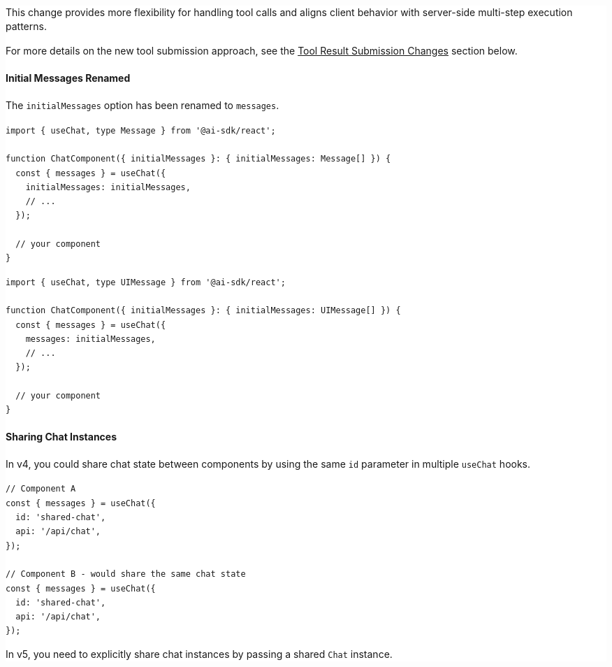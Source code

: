 This change provides more flexibility for handling tool calls and aligns client behavior with server-side multi-step execution patterns.

For more details on the new tool submission approach, see the [Tool Result Submission Changes](#tool-result-submission-changes) section below.

#### Initial Messages Renamed

The `initialMessages` option has been renamed to `messages`.

```tsx filename="AI SDK 4.0"
import { useChat, type Message } from '@ai-sdk/react';

function ChatComponent({ initialMessages }: { initialMessages: Message[] }) {
  const { messages } = useChat({
    initialMessages: initialMessages,
    // ...
  });

  // your component
}
```

```tsx filename="AI SDK 5.0"
import { useChat, type UIMessage } from '@ai-sdk/react';

function ChatComponent({ initialMessages }: { initialMessages: UIMessage[] }) {
  const { messages } = useChat({
    messages: initialMessages,
    // ...
  });

  // your component
}
```

#### Sharing Chat Instances

In v4, you could share chat state between components by using the same `id` parameter in multiple `useChat` hooks.

```tsx filename="AI SDK 4.0"
// Component A
const { messages } = useChat({
  id: 'shared-chat',
  api: '/api/chat',
});

// Component B - would share the same chat state
const { messages } = useChat({
  id: 'shared-chat',
  api: '/api/chat',
});
```

In v5, you need to explicitly share chat instances by passing a shared `Chat` instance.

